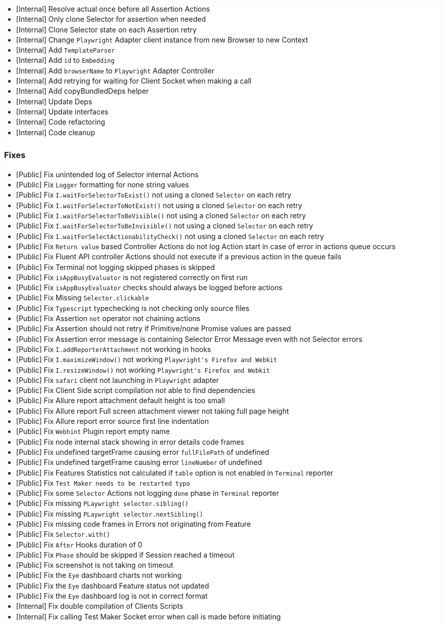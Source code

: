 - [Internal] Resolve actual once before all Assertion Actions
- [Internal] Only clone Selector for assertion when needed
- [Internal] Clone Selector state on each Assertion retry
- [Internal] Change `Playwright` Adapter client instance from new Browser to new Context
- [Internal] Add `TemplateParser`
- [Internal] Add `id` to `Embedding`
- [Internal] Add `browserName` to `Playwright` Adapter Controller
- [Internal] Add retrying for waiting for Client Socket when making a call
- [Internal] Add copyBundledDeps helper
- [Internal] Update Deps
- [Internal] Update interfaces
- [Internal] Code refactoring
- [Internal] Code cleanup

### Fixes

- [Public] Fix unintended log of Selector internal Actions
- [Public] Fix `Logger` formatting for none string values
- [Public] Fix `I.waitForSelectorToExist()` not using a cloned `Selector` on each retry
- [Public] Fix `I.waitForSelectorToNotExist()` not using a cloned `Selector` on each retry
- [Public] Fix `I.waitForSelectorToBeVisible()` not using a cloned `Selector` on each retry
- [Public] Fix `I.waitForSelectorToBeInvisible()` not using a cloned `Selector` on each retry
- [Public] Fix `I.waitForSelectActionabilityCheck()` not using a cloned `Selector` on each retry
- [Public] Fix `Return value` based Controller Actions do not log Action start in case of error in actions queue occurs
- [Public] Fix Fluent API controller Actions should not execute if a previous action in the queue fails
- [Public] Fix Terminal not logging skipped phases is skipped
- [Public] Fix `isAppBusyEvaluator` is not registered correctly on first run
- [Public] Fix `isAppBusyEvaluator` checks should always be logged before actions
- [Public] Fix Missing `Selector.clickable`
- [Public] Fix `Typescript` typechecking is not checking only source files
- [Public] Fix Assertion `not` operator not chaining actions
- [Public] Fix Assertion should not retry if Primitive/none Promise values are passed
- [Public] Fix Assertion error message is containing Selector Error Message even with not Selector errors
- [Public] Fix `I.addReporterAttachment` not working in hooks
- [Public] Fix `I.maximizeWindow()` not working `Playwright's Firefox and Webkit`
- [Public] Fix `I.resizeWindow()` not working `Playwright's Firefox and Webkit`
- [Public] Fix `safari` client not launching in `Playwright` adapter
- [Public] Fix Client Side script compilation not able to find dependencies
- [Public] Fix Allure report attachment default height is too small
- [Public] Fix Allure report Full screen attachment viewer not taking full page height
- [Public] Fix Allure report error source first line indentation
- [Public] Fix `Webhint` Plugin report empty name
- [Public] Fix node internal stack showing in error details code frames
- [Public] Fix undefined targetFrame causing error `fullFilePath` of undefined
- [Public] Fix undefined targetFrame causing error `lineNumber` of undefined
- [Public] Fix Features Statistics not calculated if `table` option is not enabled in `Terminal` reporter
- [Public] Fix `Test Maker needs to be restarted typo`
- [Public] Fix some `Selector` Actions not logging `done` phase in `Terminal` reporter
- [Public] Fix missing `PLaywright selector.sibling()`
- [Public] Fix missing `PLaywright selector.nextSibling()`
- [Public] Fix missing code frames in Errors not originating from Feature
- [Public] Fix `Selector.with()`
- [Public] Fix `After` Hooks duration of 0
- [Public] Fix `Phase` should be skipped if Session reached a timeout
- [Public] Fix screenshot is not taking on timeout
- [Public] Fix the `Eye` dashboard charts not working
- [Public] Fix the `Eye` dashboard Feature status not updated
- [Public] Fix the `Eye` dashboard log is not in correct format
- [Internal] Fix double compilation of Clients Scripts
- [Internal] Fix calling Test Maker Socket error when call is made before initiating
